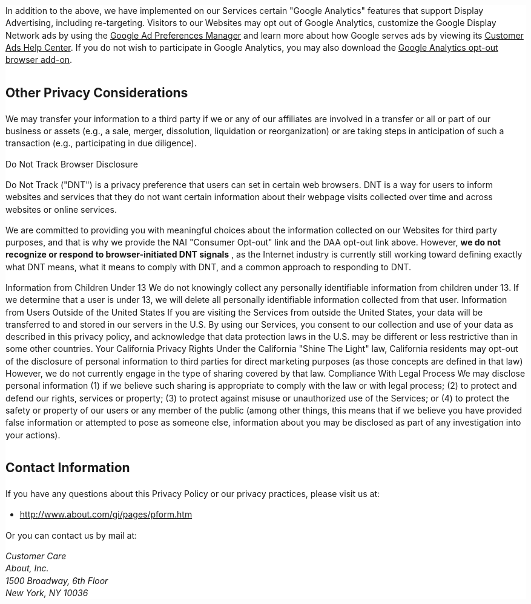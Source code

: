 

In addition to the above, we have implemented on our Services certain "Google Analytics" features that support Display Advertising, including re-targeting. Visitors to our Websites may opt out of Google Analytics, customize the Google Display Network ads by using the [Google Ad Preferences Manager](https://www.google.com/settings/u/0/ads/) and learn more about how Google serves ads by viewing its [Customer Ads Help Center](https://support.google.com/ads/?hl=en). If you do not wish to participate in Google Analytics, you may also download the [Google Analytics opt-out browser add-on](https://tools.google.com/dlpage/gaoptout/).

## Other Privacy Considerations

We may transfer your information to a third party if we or any of our affiliates are involved in a transfer or all or part of our business or assets (e.g., a sale, merger, dissolution, liquidation or reorganization) or are taking steps in anticipation of such a transaction (e.g., participating in due diligence).

Do Not Track Browser Disclosure
    

Do Not Track ("DNT") is a privacy preference that users can set in certain web browsers. DNT is a way for users to inform websites and services that they do not want certain information about their webpage visits collected over time and across websites or online services.

We are committed to providing you with meaningful choices about the information collected on our Websites for third party purposes, and that is why we provide the NAI "Consumer Opt-out" link and the DAA opt-out link above. However, **we do not recognize or respond to browser-initiated DNT signals** , as the Internet industry is currently still working toward defining exactly what DNT means, what it means to comply with DNT, and a common approach to responding to DNT.

Information from Children Under 13
    We do not knowingly collect any personally identifiable information from children under 13. If we determine that a user is under 13, we will delete all personally identifiable information collected from that user.
Information from Users Outside of the United States
    If you are visiting the Services from outside the United States, your data will be transferred to and stored in our servers in the U.S. By using our Services, you consent to our collection and use of your data as described in this privacy policy, and acknowledge that data protection laws in the U.S. may be different or less restrictive than in some other countries.
Your California Privacy Rights
     Under the California "Shine The Light" law, California residents may opt-out of the disclosure of personal information to third parties for direct marketing purposes (as those concepts are defined in that law) However, we do not currently engage in the type of sharing covered by that law.
Compliance With Legal Process
    We may disclose personal information (1) if we believe such sharing is appropriate to comply with the law or with legal process; (2) to protect and defend our rights, services or property; (3) to protect against misuse or unauthorized use of the Services; or (4) to protect the safety or property of our users or any member of the public (among other things, this means that if we believe you have provided false information or attempted to pose as someone else, information about you may be disclosed as part of any investigation into your actions).

## Contact Information

If you have any questions about this Privacy Policy or our privacy practices, please visit us at:

  * <http://www.about.com/gi/pages/pform.htm>



Or you can contact us by mail at:

_Customer Care  
About, Inc.  
1500 Broadway, 6th Floor   
New York, NY 10036_
